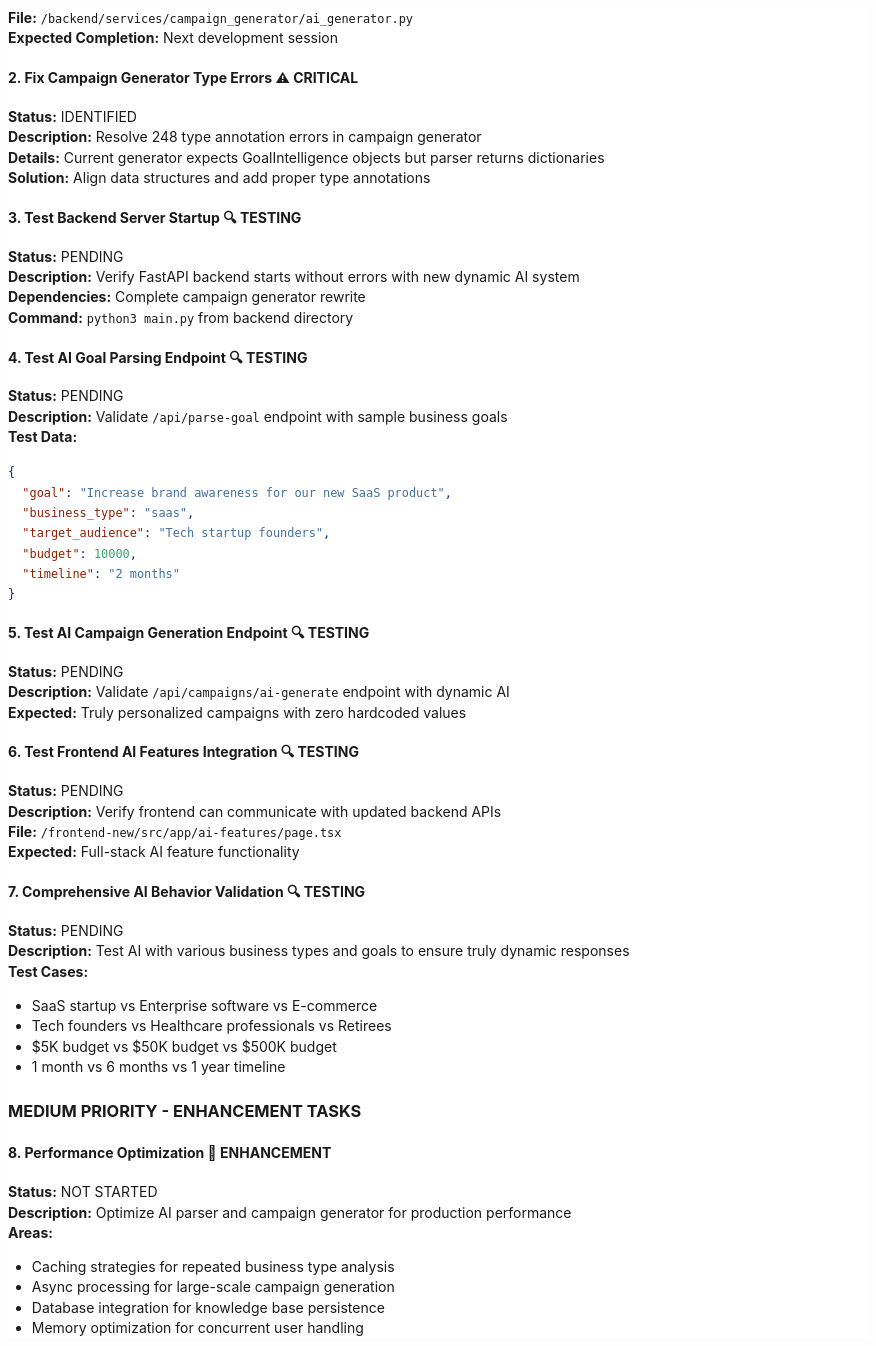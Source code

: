 **File:** `/backend/services/campaign_generator/ai_generator.py`  
**Expected Completion:** Next development session

#### 2. Fix Campaign Generator Type Errors ⚠️ CRITICAL
**Status:** IDENTIFIED  
**Description:** Resolve 248 type annotation errors in campaign generator  
**Details:** Current generator expects GoalIntelligence objects but parser returns dictionaries  
**Solution:** Align data structures and add proper type annotations

#### 3. Test Backend Server Startup 🔍 TESTING
**Status:** PENDING  
**Description:** Verify FastAPI backend starts without errors with new dynamic AI system  
**Dependencies:** Complete campaign generator rewrite  
**Command:** `python3 main.py` from backend directory

#### 4. Test AI Goal Parsing Endpoint 🔍 TESTING
**Status:** PENDING  
**Description:** Validate `/api/parse-goal` endpoint with sample business goals  
**Test Data:**
```json
{
  "goal": "Increase brand awareness for our new SaaS product",
  "business_type": "saas",
  "target_audience": "Tech startup founders", 
  "budget": 10000,
  "timeline": "2 months"
}
```

#### 5. Test AI Campaign Generation Endpoint 🔍 TESTING
**Status:** PENDING  
**Description:** Validate `/api/campaigns/ai-generate` endpoint with dynamic AI  
**Expected:** Truly personalized campaigns with zero hardcoded values

#### 6. Test Frontend AI Features Integration 🔍 TESTING
**Status:** PENDING  
**Description:** Verify frontend can communicate with updated backend APIs  
**File:** `/frontend-new/src/app/ai-features/page.tsx`  
**Expected:** Full-stack AI feature functionality

#### 7. Comprehensive AI Behavior Validation 🔍 TESTING
**Status:** PENDING  
**Description:** Test AI with various business types and goals to ensure truly dynamic responses  
**Test Cases:**
- SaaS startup vs Enterprise software vs E-commerce
- Tech founders vs Healthcare professionals vs Retirees  
- $5K budget vs $50K budget vs $500K budget
- 1 month vs 6 months vs 1 year timeline

### MEDIUM PRIORITY - ENHANCEMENT TASKS

#### 8. Performance Optimization 🚀 ENHANCEMENT
**Status:** NOT STARTED  
**Description:** Optimize AI parser and campaign generator for production performance  
**Areas:**
- Caching strategies for repeated business type analysis
- Async processing for large-scale campaign generation
- Database integration for knowledge base persistence
- Memory optimization for concurrent user handling
